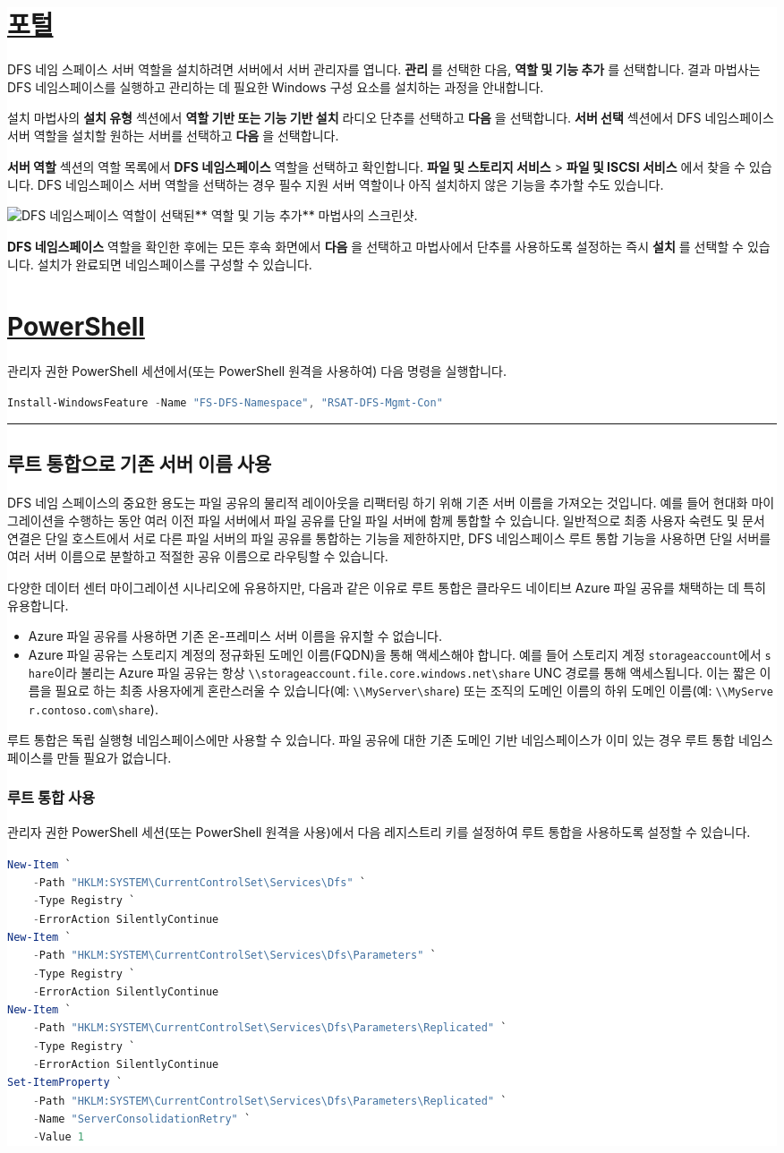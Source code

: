 # <a name="portal"></a>[포털](#tab/azure-portal)
DFS 네임 스페이스 서버 역할을 설치하려면 서버에서 서버 관리자를 엽니다. **관리** 를 선택한 다음, **역할 및 기능 추가** 를 선택합니다. 결과 마법사는 DFS 네임스페이스를 실행하고 관리하는 데 필요한 Windows 구성 요소를 설치하는 과정을 안내합니다. 

설치 마법사의 **설치 유형** 섹션에서 **역할 기반 또는 기능 기반 설치** 라디오 단추를 선택하고 **다음** 을 선택합니다. **서버 선택** 섹션에서 DFS 네임스페이스 서버 역할을 설치할 원하는 서버를 선택하고 **다음** 을 선택합니다. 

**서버 역할** 섹션의 역할 목록에서 **DFS 네임스페이스** 역할을 선택하고 확인합니다. **파일 및 스토리지 서비스** > **파일 및 ISCSI 서비스** 에서 찾을 수 있습니다. DFS 네임스페이스 서버 역할을 선택하는 경우 필수 지원 서버 역할이나 아직 설치하지 않은 기능을 추가할 수도 있습니다.

![**DFS 네임스페이스** 역할이 선택된** 역할 및 기능 추가** 마법사의 스크린샷.](./media/files-manage-namespaces/dfs-namespaces-install.png)

**DFS 네임스페이스** 역할을 확인한 후에는 모든 후속 화면에서 **다음** 을 선택하고 마법사에서 단추를 사용하도록 설정하는 즉시 **설치** 를 선택할 수 있습니다. 설치가 완료되면 네임스페이스를 구성할 수 있습니다.

# <a name="powershell"></a>[PowerShell](#tab/azure-powershell)
관리자 권한 PowerShell 세션에서(또는 PowerShell 원격을 사용하여) 다음 명령을 실행합니다.

```PowerShell
Install-WindowsFeature -Name "FS-DFS-Namespace", "RSAT-DFS-Mgmt-Con"
```
---

## <a name="take-over-existing-server-names-with-root-consolidation"></a>루트 통합으로 기존 서버 이름 사용
DFS 네임 스페이스의 중요한 용도는 파일 공유의 물리적 레이아웃을 리팩터링 하기 위해 기존 서버 이름을 가져오는 것입니다. 예를 들어 현대화 마이그레이션을 수행하는 동안 여러 이전 파일 서버에서 파일 공유를 단일 파일 서버에 함께 통합할 수 있습니다. 일반적으로 최종 사용자 숙련도 및 문서 연결은 단일 호스트에서 서로 다른 파일 서버의 파일 공유를 통합하는 기능을 제한하지만, DFS 네임스페이스 루트 통합 기능을 사용하면 단일 서버를 여러 서버 이름으로 분할하고 적절한 공유 이름으로 라우팅할 수 있습니다.

다양한 데이터 센터 마이그레이션 시나리오에 유용하지만, 다음과 같은 이유로 루트 통합은 클라우드 네이티브 Azure 파일 공유를 채택하는 데 특히 유용합니다.

- Azure 파일 공유를 사용하면 기존 온-프레미스 서버 이름을 유지할 수 없습니다.
- Azure 파일 공유는 스토리지 계정의 정규화된 도메인 이름(FQDN)을 통해 액세스해야 합니다. 예를 들어 스토리지 계정 `storageaccount`에서 `share`이라 불리는 Azure 파일 공유는 항상 `\\storageaccount.file.core.windows.net\share` UNC 경로를 통해 액세스됩니다. 이는 짧은 이름을 필요로 하는 최종 사용자에게 혼란스러울 수 있습니다(예: `\\MyServer\share`) 또는 조직의 도메인 이름의 하위 도메인 이름(예: `\\MyServer.contoso.com\share`).

루트 통합은 독립 실행형 네임스페이스에만 사용할 수 있습니다. 파일 공유에 대한 기존 도메인 기반 네임스페이스가 이미 있는 경우 루트 통합 네임스페이스를 만들 필요가 없습니다.

### <a name="enabling-root-consolidation"></a>루트 통합 사용
관리자 권한 PowerShell 세션(또는 PowerShell 원격을 사용)에서 다음 레지스트리 키를 설정하여 루트 통합을 사용하도록 설정할 수 있습니다.

```PowerShell
New-Item `
    -Path "HKLM:SYSTEM\CurrentControlSet\Services\Dfs" `
    -Type Registry `
    -ErrorAction SilentlyContinue
New-Item `
    -Path "HKLM:SYSTEM\CurrentControlSet\Services\Dfs\Parameters" `
    -Type Registry `
    -ErrorAction SilentlyContinue
New-Item `
    -Path "HKLM:SYSTEM\CurrentControlSet\Services\Dfs\Parameters\Replicated" `
    -Type Registry `
    -ErrorAction SilentlyContinue
Set-ItemProperty `
    -Path "HKLM:SYSTEM\CurrentControlSet\Services\Dfs\Parameters\Replicated" `
    -Name "ServerConsolidationRetry" `
    -Value 1
```

